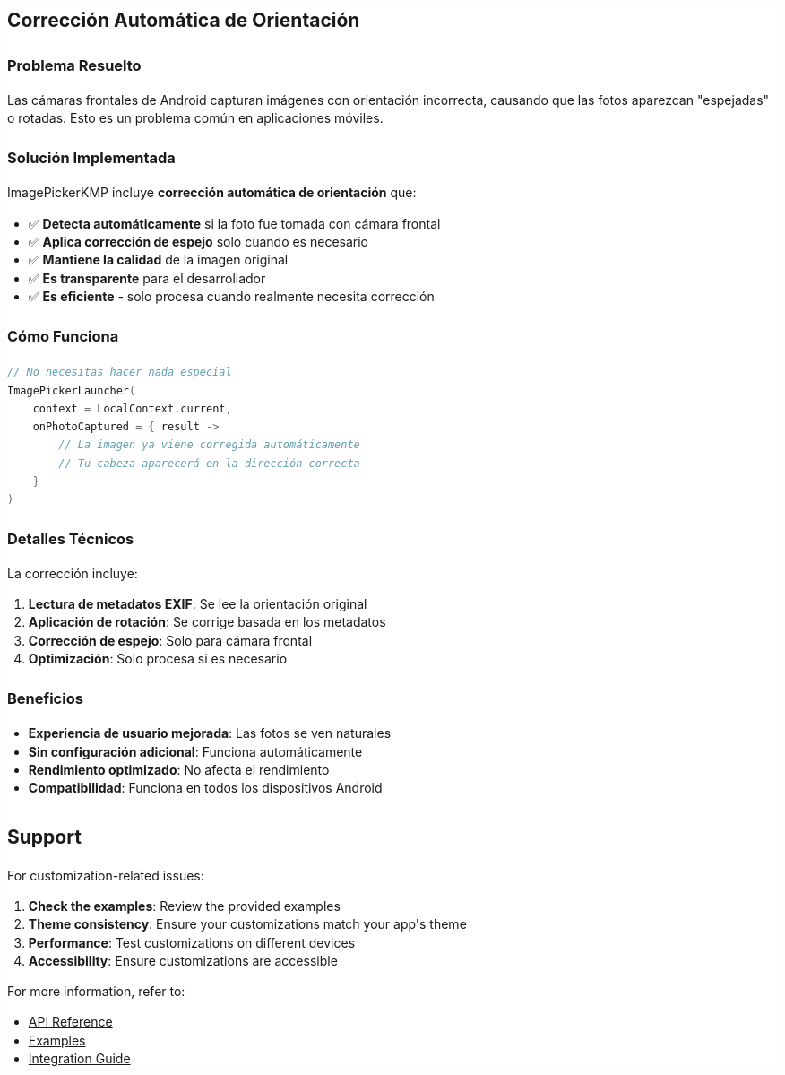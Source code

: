 ## Corrección Automática de Orientación

### Problema Resuelto

Las cámaras frontales de Android capturan imágenes con orientación incorrecta, causando que las fotos aparezcan "espejadas" o rotadas. Esto es un problema común en aplicaciones móviles.

### Solución Implementada

ImagePickerKMP incluye **corrección automática de orientación** que:

- ✅ **Detecta automáticamente** si la foto fue tomada con cámara frontal
- ✅ **Aplica corrección de espejo** solo cuando es necesario
- ✅ **Mantiene la calidad** de la imagen original
- ✅ **Es transparente** para el desarrollador
- ✅ **Es eficiente** - solo procesa cuando realmente necesita corrección

### Cómo Funciona

```kotlin
// No necesitas hacer nada especial
ImagePickerLauncher(
    context = LocalContext.current,
    onPhotoCaptured = { result ->
        // La imagen ya viene corregida automáticamente
        // Tu cabeza aparecerá en la dirección correcta
    }
)
```

### Detalles Técnicos

La corrección incluye:

1. **Lectura de metadatos EXIF**: Se lee la orientación original
2. **Aplicación de rotación**: Se corrige basada en los metadatos
3. **Corrección de espejo**: Solo para cámara frontal
4. **Optimización**: Solo procesa si es necesario

### Beneficios

- **Experiencia de usuario mejorada**: Las fotos se ven naturales
- **Sin configuración adicional**: Funciona automáticamente
- **Rendimiento optimizado**: No afecta el rendimiento
- **Compatibilidad**: Funciona en todos los dispositivos Android

## Support

For customization-related issues:

1. **Check the examples**: Review the provided examples
2. **Theme consistency**: Ensure your customizations match your app's theme
3. **Performance**: Test customizations on different devices
4. **Accessibility**: Ensure customizations are accessible

For more information, refer to:
- [API Reference](API_REFERENCE.md)
- [Examples](EXAMPLES.md)
- [Integration Guide](INTEGRATION_GUIDE.md) 